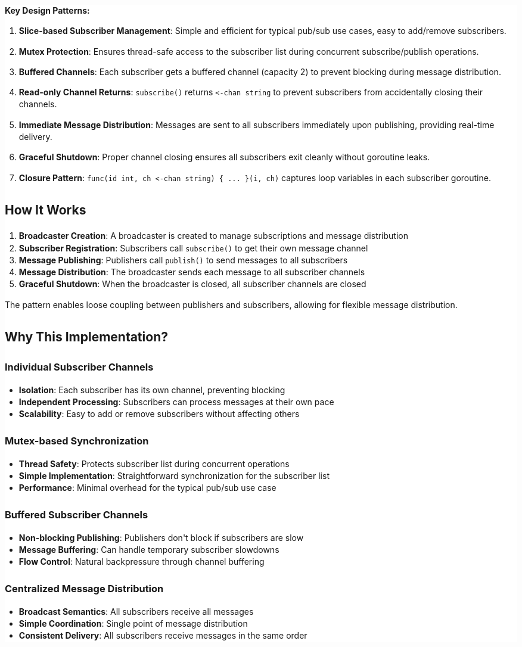 **Key Design Patterns:**

1. **Slice-based Subscriber Management**: Simple and efficient for typical pub/sub use cases, easy to add/remove subscribers.

2. **Mutex Protection**: Ensures thread-safe access to the subscriber list during concurrent subscribe/publish operations.

3. **Buffered Channels**: Each subscriber gets a buffered channel (capacity 2) to prevent blocking during message distribution.

4. **Read-only Channel Returns**: `subscribe()` returns `<-chan string` to prevent subscribers from accidentally closing their channels.

5. **Immediate Message Distribution**: Messages are sent to all subscribers immediately upon publishing, providing real-time delivery.

6. **Graceful Shutdown**: Proper channel closing ensures all subscribers exit cleanly without goroutine leaks.

7. **Closure Pattern**: `func(id int, ch <-chan string) { ... }(i, ch)` captures loop variables in each subscriber goroutine.

## How It Works

1. **Broadcaster Creation**: A broadcaster is created to manage subscriptions and message distribution
2. **Subscriber Registration**: Subscribers call `subscribe()` to get their own message channel
3. **Message Publishing**: Publishers call `publish()` to send messages to all subscribers
4. **Message Distribution**: The broadcaster sends each message to all subscriber channels
5. **Graceful Shutdown**: When the broadcaster is closed, all subscriber channels are closed

The pattern enables loose coupling between publishers and subscribers, allowing for flexible message distribution.

## Why This Implementation?

### Individual Subscriber Channels
- **Isolation**: Each subscriber has its own channel, preventing blocking
- **Independent Processing**: Subscribers can process messages at their own pace
- **Scalability**: Easy to add or remove subscribers without affecting others

### Mutex-based Synchronization
- **Thread Safety**: Protects subscriber list during concurrent operations
- **Simple Implementation**: Straightforward synchronization for the subscriber list
- **Performance**: Minimal overhead for the typical pub/sub use case

### Buffered Subscriber Channels
- **Non-blocking Publishing**: Publishers don't block if subscribers are slow
- **Message Buffering**: Can handle temporary subscriber slowdowns
- **Flow Control**: Natural backpressure through channel buffering

### Centralized Message Distribution
- **Broadcast Semantics**: All subscribers receive all messages
- **Simple Coordination**: Single point of message distribution
- **Consistent Delivery**: All subscribers receive messages in the same order
